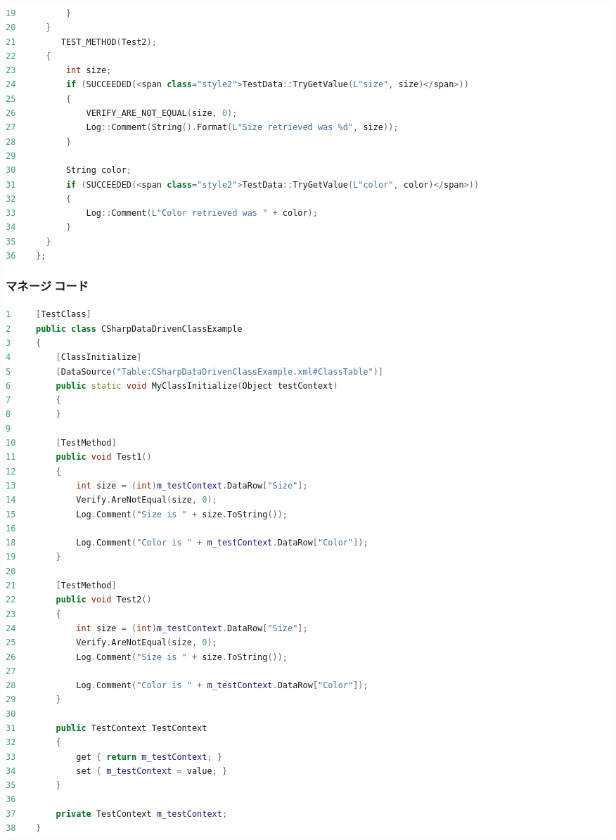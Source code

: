 ```cpp
19          }
20      }
21         TEST_METHOD(Test2);
22      {
23          int size;
24          if (SUCCEEDED(<span class="style2">TestData::TryGetValue(L"size", size)</span>))
25          {
26              VERIFY_ARE_NOT_EQUAL(size, 0);
27              Log::Comment(String().Format(L"Size retrieved was %d", size));
28          }
29  
30          String color;
31          if (SUCCEEDED(<span class="style2">TestData::TryGetValue(L"color", color)</span>))
32          {
33              Log::Comment(L"Color retrieved was " + color);
34          }
35      } 
36    };
```

### <a name="span-idmanaged1authoringspanspan-idmanaged1authoringspanmanaged-code"></a><span id="managed1_authoring"></span><span id="MANAGED1_AUTHORING"></span>マネージ コード

```cpp
1     [TestClass]
2     public class CSharpDataDrivenClassExample
3     {
4         [ClassInitialize]
5         [DataSource("Table:CSharpDataDrivenClassExample.xml#ClassTable")]
6         public static void MyClassInitialize(Object testContext)
7         {
8         }
9
10        [TestMethod]
11        public void Test1()
12        {
13            int size = (int)m_testContext.DataRow["Size"];
14            Verify.AreNotEqual(size, 0);
15            Log.Comment("Size is " + size.ToString());
16
18            Log.Comment("Color is " + m_testContext.DataRow["Color"]);
19        }
20
21        [TestMethod]
22        public void Test2()
23        {
24            int size = (int)m_testContext.DataRow["Size"];
25            Verify.AreNotEqual(size, 0);
26            Log.Comment("Size is " + size.ToString());
27
28            Log.Comment("Color is " + m_testContext.DataRow["Color"]);
29        }
30
31        public TestContext TestContext
32        {
33            get { return m_testContext; }
34            set { m_testContext = value; }
35        }
36
37        private TestContext m_testContext;
38    }
```
